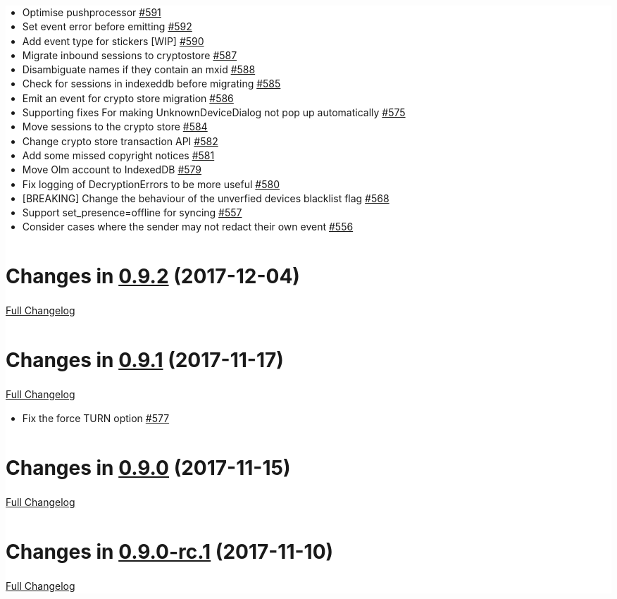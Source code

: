  * Optimise pushprocessor
   [\#591](https://github.com/matrix-org/matrix-js-sdk/pull/591)
 * Set event error before emitting
   [\#592](https://github.com/matrix-org/matrix-js-sdk/pull/592)
 * Add event type for stickers [WIP]
   [\#590](https://github.com/matrix-org/matrix-js-sdk/pull/590)
 * Migrate inbound sessions to cryptostore
   [\#587](https://github.com/matrix-org/matrix-js-sdk/pull/587)
 * Disambiguate names if they contain an mxid
   [\#588](https://github.com/matrix-org/matrix-js-sdk/pull/588)
 * Check for sessions in indexeddb before migrating
   [\#585](https://github.com/matrix-org/matrix-js-sdk/pull/585)
 * Emit an event for crypto store migration
   [\#586](https://github.com/matrix-org/matrix-js-sdk/pull/586)
 * Supporting fixes For making UnknownDeviceDialog not pop up automatically
   [\#575](https://github.com/matrix-org/matrix-js-sdk/pull/575)
 * Move sessions to the crypto store
   [\#584](https://github.com/matrix-org/matrix-js-sdk/pull/584)
 * Change crypto store transaction API
   [\#582](https://github.com/matrix-org/matrix-js-sdk/pull/582)
 * Add some missed copyright notices
   [\#581](https://github.com/matrix-org/matrix-js-sdk/pull/581)
 * Move Olm account to IndexedDB
   [\#579](https://github.com/matrix-org/matrix-js-sdk/pull/579)
 * Fix logging of DecryptionErrors to be more useful
   [\#580](https://github.com/matrix-org/matrix-js-sdk/pull/580)
 * [BREAKING] Change the behaviour of the unverfied devices blacklist flag
   [\#568](https://github.com/matrix-org/matrix-js-sdk/pull/568)
 * Support set_presence=offline for syncing
   [\#557](https://github.com/matrix-org/matrix-js-sdk/pull/557)
 * Consider cases where the sender may not redact their own event
   [\#556](https://github.com/matrix-org/matrix-js-sdk/pull/556)

Changes in [0.9.2](https://github.com/matrix-org/matrix-js-sdk/releases/tag/v0.9.2) (2017-12-04)
================================================================================================
[Full Changelog](https://github.com/matrix-org/matrix-js-sdk/compare/v0.9.1...v0.9.2)


Changes in [0.9.1](https://github.com/matrix-org/matrix-js-sdk/releases/tag/v0.9.1) (2017-11-17)
================================================================================================
[Full Changelog](https://github.com/matrix-org/matrix-js-sdk/compare/v0.9.0...v0.9.1)

 * Fix the force TURN option
   [\#577](https://github.com/matrix-org/matrix-js-sdk/pull/577)

Changes in [0.9.0](https://github.com/matrix-org/matrix-js-sdk/releases/tag/v0.9.0) (2017-11-15)
================================================================================================
[Full Changelog](https://github.com/matrix-org/matrix-js-sdk/compare/v0.9.0-rc.1...v0.9.0)


Changes in [0.9.0-rc.1](https://github.com/matrix-org/matrix-js-sdk/releases/tag/v0.9.0-rc.1) (2017-11-10)
==========================================================================================================
[Full Changelog](https://github.com/matrix-org/matrix-js-sdk/compare/v0.8.5...v0.9.0-rc.1)
